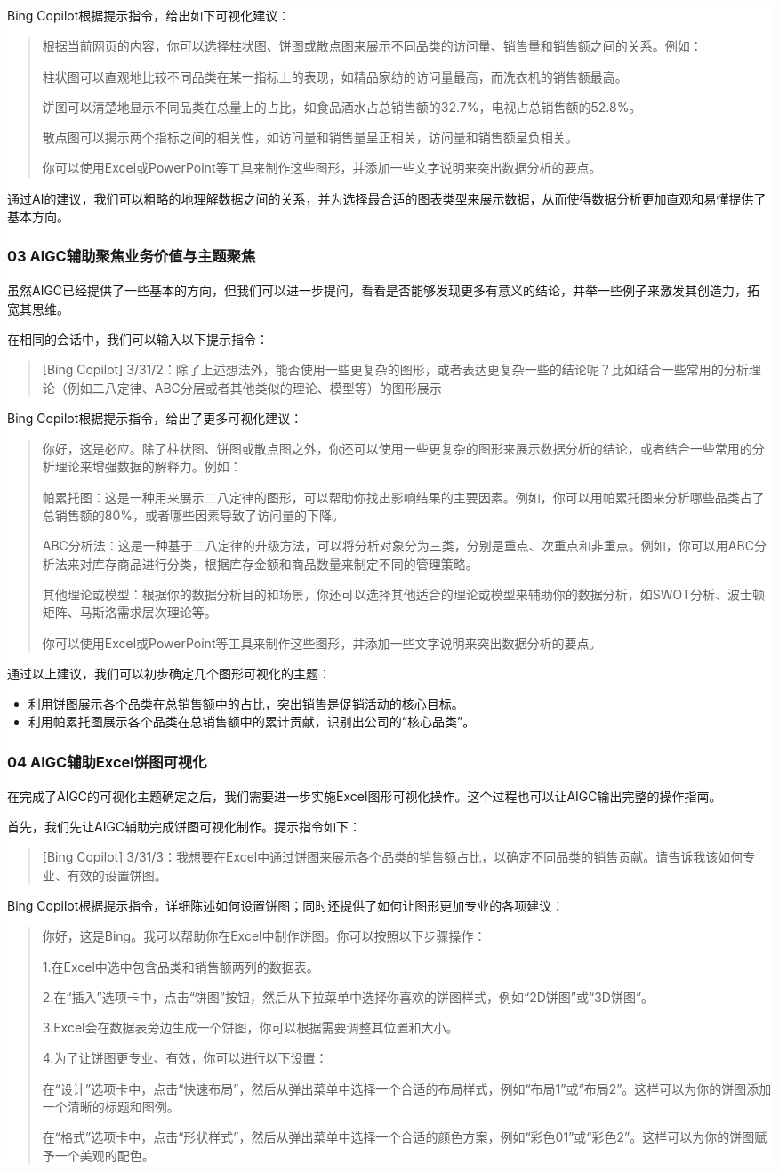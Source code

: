 Bing Copilot根据提示指令，给出如下可视化建议：

> 根据当前网页的内容，你可以选择柱状图、饼图或散点图来展示不同品类的访问量、销售量和销售额之间的关系。例如：
>   
>   
> 柱状图可以直观地比较不同品类在某一指标上的表现，如精品家纺的访问量最高，而洗衣机的销售额最高。
>   
> 饼图可以清楚地显示不同品类在总量上的占比，如食品酒水占总销售额的32.7%，电视占总销售额的52.8%。
>   
> 散点图可以揭示两个指标之间的相关性，如访问量和销售量呈正相关，访问量和销售额呈负相关。
>   
>   
> 你可以使用Excel或PowerPoint等工具来制作这些图形，并添加一些文字说明来突出数据分析的要点。

通过AI的建议，我们可以粗略的地理解数据之间的关系，并为选择最合适的图表类型来展示数据，从而使得数据分析更加直观和易懂提供了基本方向。

### 03 AIGC辅助聚焦业务价值与主题聚焦

虽然AIGC已经提供了一些基本的方向，但我们可以进一步提问，看看是否能够发现更多有意义的结论，并举一些例子来激发其创造力，拓宽其思维。

在相同的会话中，我们可以输入以下提示指令：

> [Bing Copilot] 3/31/2：除了上述想法外，能否使用一些更复杂的图形，或者表达更复杂一些的结论呢？比如结合一些常用的分析理论（例如二八定律、ABC分层或者其他类似的理论、模型等）的图形展示

Bing Copilot根据提示指令，给出了更多可视化建议：

> 你好，这是必应。除了柱状图、饼图或散点图之外，你还可以使用一些更复杂的图形来展示数据分析的结论，或者结合一些常用的分析理论来增强数据的解释力。例如：
>   
>   
> 帕累托图：这是一种用来展示二八定律的图形，可以帮助你找出影响结果的主要因素。例如，你可以用帕累托图来分析哪些品类占了总销售额的80%，或者哪些因素导致了访问量的下降。
>   
> ABC分析法：这是一种基于二八定律的升级方法，可以将分析对象分为三类，分别是重点、次重点和非重点。例如，你可以用ABC分析法来对库存商品进行分类，根据库存金额和商品数量来制定不同的管理策略。
>   
> 其他理论或模型：根据你的数据分析目的和场景，你还可以选择其他适合的理论或模型来辅助你的数据分析，如SWOT分析、波士顿矩阵、马斯洛需求层次理论等。
>   
>   
> 你可以使用Excel或PowerPoint等工具来制作这些图形，并添加一些文字说明来突出数据分析的要点。

通过以上建议，我们可以初步确定几个图形可视化的主题：

* 利用饼图展示各个品类在总销售额中的占比，突出销售是促销活动的核心目标。
* 利用帕累托图展示各个品类在总销售额中的累计贡献，识别出公司的“核心品类”。

### 04 AIGC辅助Excel饼图可视化

在完成了AIGC的可视化主题确定之后，我们需要进一步实施Excel图形可视化操作。这个过程也可以让AIGC输出完整的操作指南。

首先，我们先让AIGC辅助完成饼图可视化制作。提示指令如下：

> [Bing Copilot] 3/31/3：我想要在Excel中通过饼图来展示各个品类的销售额占比，以确定不同品类的销售贡献。请告诉我该如何专业、有效的设置饼图。

Bing Copilot根据提示指令，详细陈述如何设置饼图；同时还提供了如何让图形更加专业的各项建议：

> 你好，这是Bing。我可以帮助你在Excel中制作饼图。你可以按照以下步骤操作：
>   
>   
> 1.在Excel中选中包含品类和销售额两列的数据表。
>   
> 2.在“插入”选项卡中，点击“饼图”按钮，然后从下拉菜单中选择你喜欢的饼图样式，例如“2D饼图”或“3D饼图”。
>   
> 3.Excel会在数据表旁边生成一个饼图，你可以根据需要调整其位置和大小。
>   
> 4.为了让饼图更专业、有效，你可以进行以下设置：
>   
> 在“设计”选项卡中，点击“快速布局”，然后从弹出菜单中选择一个合适的布局样式，例如“布局1”或“布局2”。这样可以为你的饼图添加一个清晰的标题和图例。
>   
> 在“格式”选项卡中，点击“形状样式”，然后从弹出菜单中选择一个合适的颜色方案，例如“彩色01”或“彩色2”。这样可以为你的饼图赋予一个美观的配色。
>   